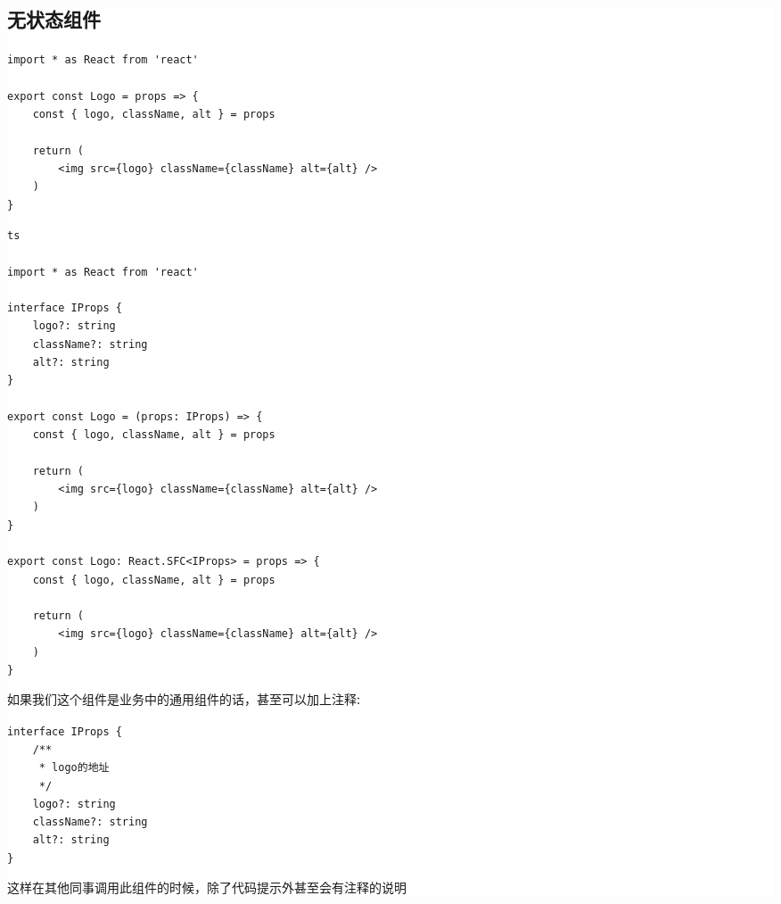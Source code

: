 ## 无状态组件
```
import * as React from 'react'

export const Logo = props => {
    const { logo, className, alt } = props

    return (
        <img src={logo} className={className} alt={alt} />
    )
}
```

```
ts

import * as React from 'react'

interface IProps {
    logo?: string
    className?: string
    alt?: string
}

export const Logo = (props: IProps) => {
    const { logo, className, alt } = props

    return (
        <img src={logo} className={className} alt={alt} />
    )
}

export const Logo: React.SFC<IProps> = props => {
    const { logo, className, alt } = props

    return (
        <img src={logo} className={className} alt={alt} />
    )
}
```

如果我们这个组件是业务中的通用组件的话，甚至可以加上注释:
```
interface IProps {
    /**
     * logo的地址
     */
    logo?: string
    className?: string
    alt?: string
}
```
这样在其他同事调用此组件的时候，除了代码提示外甚至会有注释的说明
